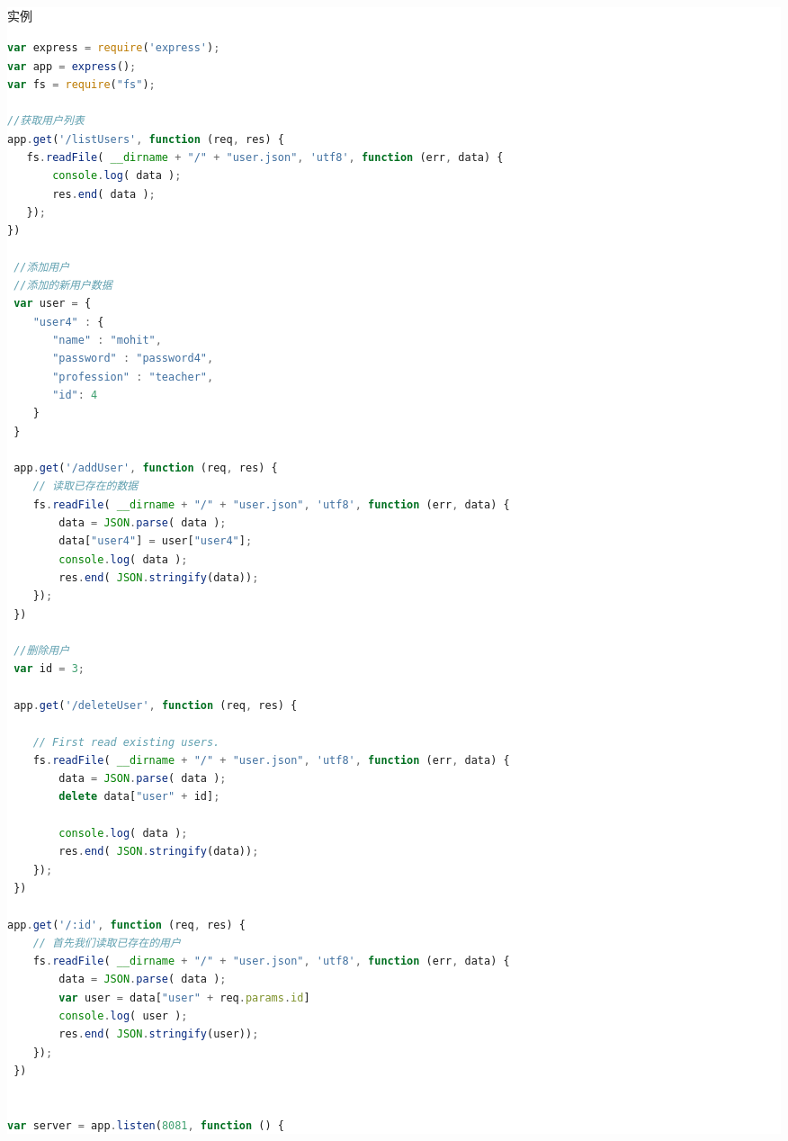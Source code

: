 实例

```javascript
var express = require('express');
var app = express();
var fs = require("fs");

//获取用户列表
app.get('/listUsers', function (req, res) {
   fs.readFile( __dirname + "/" + "user.json", 'utf8', function (err, data) {
       console.log( data );
       res.end( data );
   });
})

 //添加用户
 //添加的新用户数据
 var user = {
    "user4" : {
       "name" : "mohit",
       "password" : "password4",
       "profession" : "teacher",
       "id": 4
    }
 }

 app.get('/addUser', function (req, res) {
    // 读取已存在的数据
    fs.readFile( __dirname + "/" + "user.json", 'utf8', function (err, data) {
        data = JSON.parse( data );
        data["user4"] = user["user4"];
        console.log( data );
        res.end( JSON.stringify(data));
    });
 })

 //删除用户
 var id = 3;

 app.get('/deleteUser', function (req, res) {
 
    // First read existing users.
    fs.readFile( __dirname + "/" + "user.json", 'utf8', function (err, data) {
        data = JSON.parse( data );
        delete data["user" + id];
        
        console.log( data );
        res.end( JSON.stringify(data));
    });
 })

app.get('/:id', function (req, res) {
    // 首先我们读取已存在的用户
    fs.readFile( __dirname + "/" + "user.json", 'utf8', function (err, data) {
        data = JSON.parse( data );
        var user = data["user" + req.params.id] 
        console.log( user );
        res.end( JSON.stringify(user));
    });
 })


var server = app.listen(8081, function () {

```